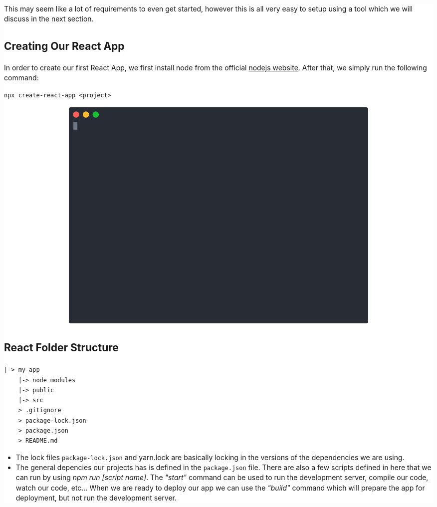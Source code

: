 This may seem like a lot of requirements to even get started, however this is all very easy to setup using a tool which we will discuss in the next section.

## Creating Our React App
In order to create our first React App, we first install node from the official [nodejs website](https://nodejs.org/en/). 
After that, we simply run the following command:
```
npx create-react-app <project>
```
<p align='center'>
<img src='readme_assets/create-react-app.svg' width='600' alt='npm start'>
</p>

## React Folder Structure
```
|-> my-app
    |-> node modules
    |-> public
    |-> src
    > .gitignore
    > package-lock.json
    > package.json
    > README.md
```
- The lock files `package-lock.json` and yarn.lock are basically locking in the versions of the dependencies we are using.
- The general depencies our projects has is defined in the `package.json` file. There are also a few scripts defined in here that we can run by using _npm run [script name]_. The _"start"_ command can be used to run the development server, compile our code, watch our code, etc... When we are ready to deploy our app we can use the _"build"_ command which will prepare the app for deployment, but not run the development server.